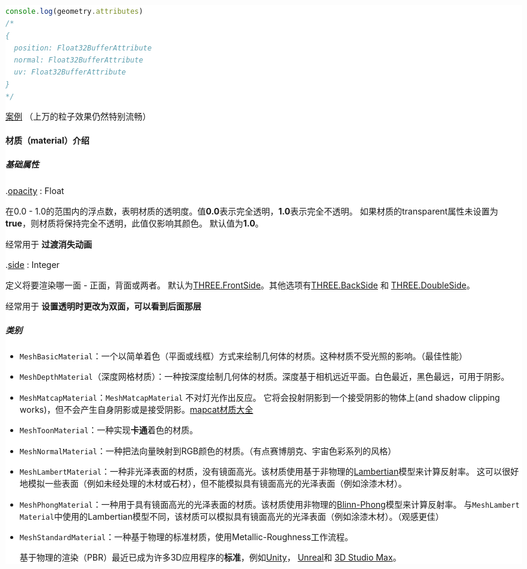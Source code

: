 ```js
console.log(geometry.attributes)
/*
{ 
  position: Float32BufferAttribute
  normal: Float32BufferAttribute
  uv: Float32BufferAttribute
}
*/
```



[案例](https://threejs.org/examples/#webgl_buffergeometry) （上万的粒子效果仍然特别流畅）



#### 材质（material）介绍

##### 基础属性

.[opacity](https://threejs.org/docs/index.html#api/zh/materials/Material.opacity) : Float

在0.0 - 1.0的范围内的浮点数，表明材质的透明度。值**0.0**表示完全透明，**1.0**表示完全不透明。
如果材质的transparent属性未设置为**true**，则材质将保持完全不透明，此值仅影响其颜色。 默认值为**1.0**。

经常用于 **过渡消失动画** 

.[side](https://threejs.org/docs/index.html#api/zh/materials/Material.side) : Integer

定义将要渲染哪一面 - 正面，背面或两者。 默认为[THREE.FrontSide](https://threejs.org/docs/index.html#api/zh/constants/Materials)。其他选项有[THREE.BackSide](https://threejs.org/docs/index.html#api/zh/constants/Materials) 和 [THREE.DoubleSide](https://threejs.org/docs/index.html#api/zh/constants/Materials)。

经常用于 **设置透明时更改为双面，可以看到后面那层** 



##### 类别

- `MeshBasicMaterial`：一个以简单着色（平面或线框）方式来绘制几何体的材质。这种材质不受光照的影响。（最佳性能）

- `MeshDepthMaterial`（深度网格材质）：一种按深度绘制几何体的材质。深度基于相机远近平面。白色最近，黑色最远，可用于阴影。

- `MeshMatcapMaterial`：`MeshMatcapMaterial` 不对灯光作出反应。 它将会投射阴影到一个接受阴影的物体上(and shadow clipping works)，但不会产生自身阴影或是接受阴影。[mapcat材质大全](https://github.com/nidorx/matcaps)

- `MeshToonMaterial`：一种实现**卡通**着色的材质。

- `MeshNormalMaterial`：一种把法向量映射到RGB颜色的材质。（有点赛博朋克、宇宙色彩系列的风格）

- `MeshLambertMaterial`：一种非光泽表面的材质，没有镜面高光。该材质使用基于非物理的[Lambertian](https://en.wikipedia.org/wiki/Lambertian_reflectance)模型来计算反射率。 这可以很好地模拟一些表面（例如未经处理的木材或石材），但不能模拟具有镜面高光的光泽表面（例如涂漆木材）。

- `MeshPhongMaterial`：一种用于具有镜面高光的光泽表面的材质。该材质使用非物理的[Blinn-Phong](https://en.wikipedia.org/wiki/Blinn-Phong_shading_model)模型来计算反射率。 与`MeshLambertMaterial`中使用的Lambertian模型不同，该材质可以模拟具有镜面高光的光泽表面（例如涂漆木材）。（观感更佳）

- `MeshStandardMaterial`：一种基于物理的标准材质，使用Metallic-Roughness工作流程。

  基于物理的渲染（PBR）最近已成为许多3D应用程序的**标准**，例如[Unity](https://blogs.unity3d.com/2014/10/29/physically-based-shading-in-unity-5-a-primer/)， [Unreal](https://docs.unrealengine.com/latest/INT/Engine/Rendering/Materials/PhysicallyBased/)和 [3D Studio Max](http://area.autodesk.com/blogs/the-3ds-max-blog/what039s-new-for-rendering-in-3ds-max-2017)。
